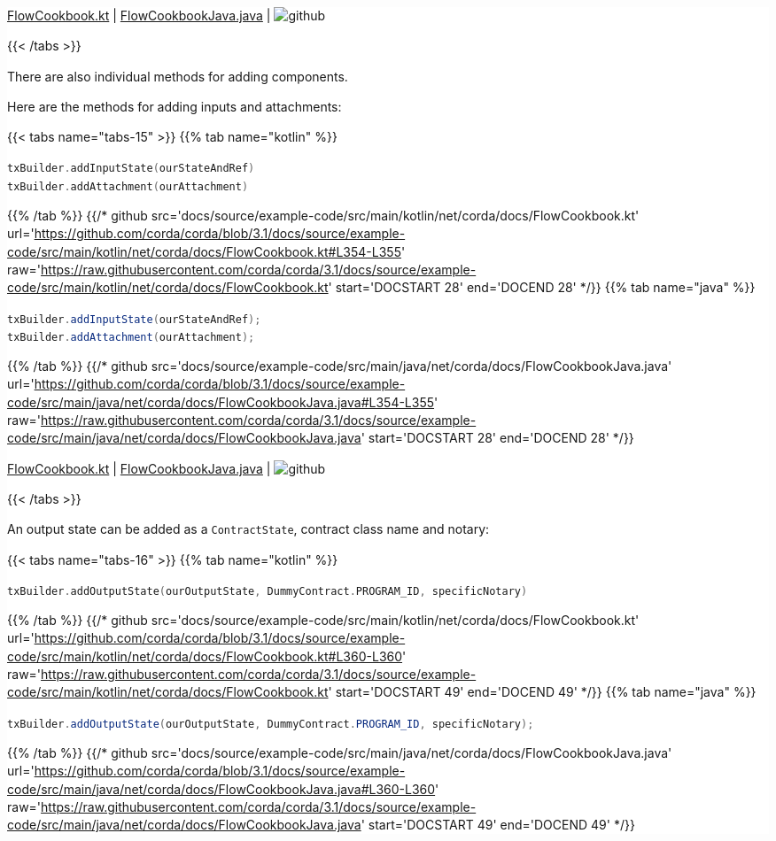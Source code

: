 [FlowCookbook.kt](https://github.com/corda/corda/blob/release/os/3.1/docs/source/example-code/src/main/kotlin/net/corda/docs/FlowCookbook.kt) | [FlowCookbookJava.java](https://github.com/corda/corda/blob/release/os/3.1/docs/source/example-code/src/main/java/net/corda/docs/FlowCookbookJava.java) | ![github](/images/svg/github.svg "github")

{{< /tabs >}}

There are also individual methods for adding components.

Here are the methods for adding inputs and attachments:

{{< tabs name="tabs-15" >}}
{{% tab name="kotlin" %}}
```kotlin
txBuilder.addInputState(ourStateAndRef)
txBuilder.addAttachment(ourAttachment)

```
{{% /tab %}}
{{/* github src='docs/source/example-code/src/main/kotlin/net/corda/docs/FlowCookbook.kt' url='https://github.com/corda/corda/blob/3.1/docs/source/example-code/src/main/kotlin/net/corda/docs/FlowCookbook.kt#L354-L355' raw='https://raw.githubusercontent.com/corda/corda/3.1/docs/source/example-code/src/main/kotlin/net/corda/docs/FlowCookbook.kt' start='DOCSTART 28' end='DOCEND 28' */}}
{{% tab name="java" %}}
```java
txBuilder.addInputState(ourStateAndRef);
txBuilder.addAttachment(ourAttachment);

```
{{% /tab %}}
{{/* github src='docs/source/example-code/src/main/java/net/corda/docs/FlowCookbookJava.java' url='https://github.com/corda/corda/blob/3.1/docs/source/example-code/src/main/java/net/corda/docs/FlowCookbookJava.java#L354-L355' raw='https://raw.githubusercontent.com/corda/corda/3.1/docs/source/example-code/src/main/java/net/corda/docs/FlowCookbookJava.java' start='DOCSTART 28' end='DOCEND 28' */}}

[FlowCookbook.kt](https://github.com/corda/corda/blob/release/os/3.1/docs/source/example-code/src/main/kotlin/net/corda/docs/FlowCookbook.kt) | [FlowCookbookJava.java](https://github.com/corda/corda/blob/release/os/3.1/docs/source/example-code/src/main/java/net/corda/docs/FlowCookbookJava.java) | ![github](/images/svg/github.svg "github")

{{< /tabs >}}

An output state can be added as a `ContractState`, contract class name and notary:

{{< tabs name="tabs-16" >}}
{{% tab name="kotlin" %}}
```kotlin
txBuilder.addOutputState(ourOutputState, DummyContract.PROGRAM_ID, specificNotary)

```
{{% /tab %}}
{{/* github src='docs/source/example-code/src/main/kotlin/net/corda/docs/FlowCookbook.kt' url='https://github.com/corda/corda/blob/3.1/docs/source/example-code/src/main/kotlin/net/corda/docs/FlowCookbook.kt#L360-L360' raw='https://raw.githubusercontent.com/corda/corda/3.1/docs/source/example-code/src/main/kotlin/net/corda/docs/FlowCookbook.kt' start='DOCSTART 49' end='DOCEND 49' */}}
{{% tab name="java" %}}
```java
txBuilder.addOutputState(ourOutputState, DummyContract.PROGRAM_ID, specificNotary);

```
{{% /tab %}}
{{/* github src='docs/source/example-code/src/main/java/net/corda/docs/FlowCookbookJava.java' url='https://github.com/corda/corda/blob/3.1/docs/source/example-code/src/main/java/net/corda/docs/FlowCookbookJava.java#L360-L360' raw='https://raw.githubusercontent.com/corda/corda/3.1/docs/source/example-code/src/main/java/net/corda/docs/FlowCookbookJava.java' start='DOCSTART 49' end='DOCEND 49' */}}
